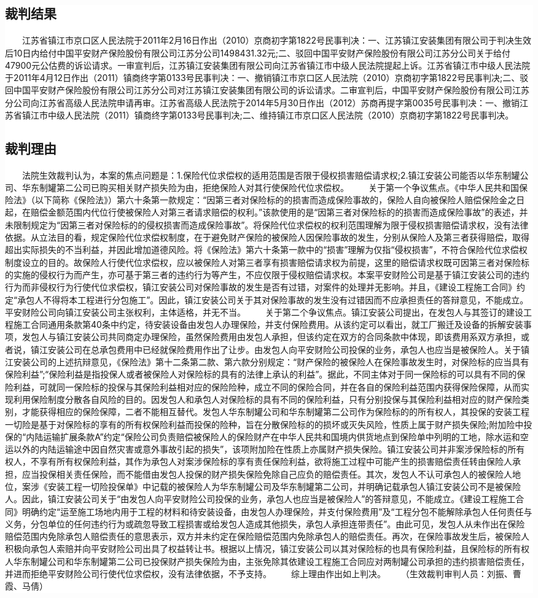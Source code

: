 ## 裁判结果
　　江苏省镇江市京口区人民法院于2011年2月16日作出（2010）京商初字第1822号民事判决：一、江苏镇江安装集团有限公司于判决生效后10日内给付中国平安财产保险股份有限公司江苏分公司1498431.32元;二、驳回中国平安财产保险股份有限公司江苏分公司关于给付47900元公估费的诉讼请求。一审宣判后，江苏镇江安装集团有限公司向江苏省镇江市中级人民法院提起上诉。江苏省镇江市中级人民法院于2011年4月12日作出（2011）镇商终字第0133号民事判决：一、撤销镇江市京口区人民法院（2010）京商初字第1822号民事判决;二、驳回中国平安财产保险股份有限公司江苏分公司对江苏镇江安装集团有限公司的诉讼请求。二审宣判后，中国平安财产保险股份有限公司江苏分公司向江苏省高级人民法院申请再审。江苏省高级人民法院于2014年5月30日作出（2012）苏商再提字第0035号民事判决：一、撤销江苏省镇江市中级人民法院（2011）镇商终字第0133号民事判决;二、维持镇江市京口区人民法院（2010）京商初字第1822号民事判决。

## 裁判理由
　　法院生效裁判认为，本案的焦点问题是：1.保险代位求偿权的适用范围是否限于侵权损害赔偿请求权;2.镇江安装公司能否以华东制罐公司、华东制罐第二公司已购买相关财产损失险为由，拒绝保险人对其行使保险代位求偿权。
　　关于第一个争议焦点。《中华人民共和国保险法》（以下简称《保险法》）第六十条第一款规定：“因第三者对保险标的的损害而造成保险事故的，保险人自向被保险人赔偿保险金之日起，在赔偿金额范围内代位行使被保险人对第三者请求赔偿的权利。”该款使用的是“因第三者对保险标的的损害而造成保险事故”的表述，并未限制规定为“因第三者对保险标的的侵权损害而造成保险事故”。将保险代位求偿权的权利范围理解为限于侵权损害赔偿请求权，没有法律依据。从立法目的看，规定保险代位求偿权制度，在于避免财产保险的被保险人因保险事故的发生，分别从保险人及第三者获得赔偿，取得超出实际损失的不当利益，并因此增加道德风险。将《保险法》第六十条第一款中的“损害”理解为仅指“侵权损害”，不符合保险代位求偿权制度设立的目的。故保险人行使代位求偿权，应以被保险人对第三者享有损害赔偿请求权为前提，这里的赔偿请求权既可因第三者对保险标的实施的侵权行为而产生，亦可基于第三者的违约行为等产生，不应仅限于侵权赔偿请求权。本案平安财险公司是基于镇江安装公司的违约行为而非侵权行为行使代位求偿权，镇江安装公司对保险事故的发生是否有过错，对案件的处理并无影响。并且，《建设工程施工合同》约定“承包人不得将本工程进行分包施工”。因此，镇江安装公司关于其对保险事故的发生没有过错因而不应承担责任的答辩意见，不能成立。平安财险公司向镇江安装公司主张权利，主体适格，并无不当。
　　关于第二个争议焦点。镇江安装公司提出，在发包人与其签订的建设工程施工合同通用条款第40条中约定，待安装设备由发包人办理保险，并支付保险费用。从该约定可以看出，就工厂搬迁及设备的拆解安装事项，发包人与镇江安装公司共同商定办理保险，虽然保险费用由发包人承担，但该约定在双方的合同条款中体现，即该费用系双方承担，或者说，镇江安装公司在总承包费用中已经就保险费用作出了让步。由发包人向平安财险公司投保的业务，承包人也应当是被保险人。关于镇江安装公司的上述抗辩意见，《保险法》第十二条第二款、第六款分别规定：“财产保险的被保险人在保险事故发生时，对保险标的应当具有保险利益”;“保险利益是指投保人或者被保险人对保险标的具有的法律上承认的利益”。据此，不同主体对于同一保险标的可以具有不同的保险利益，可就同一保险标的投保与其保险利益相对应的保险险种，成立不同的保险合同，并在各自的保险利益范围内获得保险保障，从而实现利用保险制度分散各自风险的目的。因发包人和承包人对保险标的具有不同的保险利益，只有分别投保与其保险利益相对应的财产保险类别，才能获得相应的保险保障，二者不能相互替代。发包人华东制罐公司和华东制罐第二公司作为保险标的的所有权人，其投保的安装工程一切险是基于对保险标的享有的所有权保险利益而投保的险种，旨在分散保险标的的损坏或灭失风险，性质上属于财产损失保险;附加险中投保的“内陆运输扩展条款A”约定“保险公司负责赔偿被保险人的保险财产在中华人民共和国境内供货地点到保险单中列明的工地，除水运和空运以外的内陆运输途中因自然灾害或意外事故引起的损失”，该项附加险在性质上亦属财产损失保险。镇江安装公司并非案涉保险标的所有权人，不享有所有权保险利益，其作为承包人对案涉保险标的享有责任保险利益，欲将施工过程中可能产生的损害赔偿责任转由保险人承担，应当投保相关责任保险，而不能借由发包人投保的财产损失保险免除自己应负的赔偿责任。其次，发包人不认可承包人的被保险人地位，案涉《安装工程一切险投保单》中记载的被保险人为华东制罐公司及华东制罐第二公司，并明确记载承包人镇江安装公司不是被保险人。因此，镇江安装公司关于“由发包人向平安财险公司投保的业务，承包人也应当是被保险人”的答辩意见，不能成立。《建设工程施工合同》明确约定“运至施工场地内用于工程的材料和待安装设备，由发包人办理保险，并支付保险费用”及“工程分包不能解除承包人任何责任与义务，分包单位的任何违约行为或疏忽导致工程损害或给发包人造成其他损失，承包人承担连带责任”。由此可见，发包人从未作出在保险赔偿范围内免除承包人赔偿责任的意思表示，双方并未约定在保险赔偿范围内免除承包人的赔偿责任。再次，在保险事故发生后，被保险人积极向承包人索赔并向平安财险公司出具了权益转让书。根据以上情况，镇江安装公司以其对保险标的也具有保险利益，且保险标的所有权人华东制罐公司和华东制罐第二公司已投保财产损失保险为由，主张免除其依建设工程施工合同应对两制罐公司承担的违约损害赔偿责任，并进而拒绝平安财险公司行使代位求偿权，没有法律依据，不予支持。
　　综上理由作出如上判决。
　　（生效裁判审判人员：刘振、曹霞、马倩）